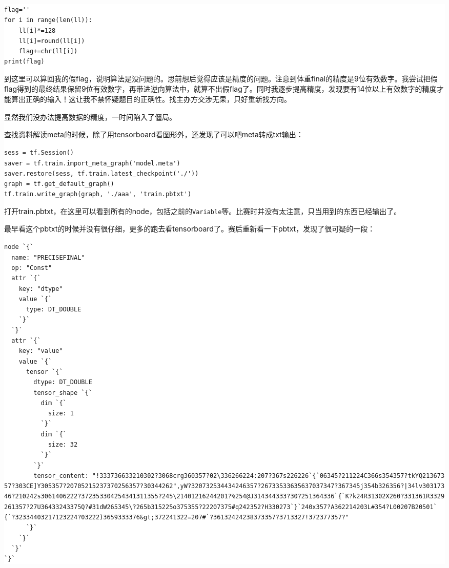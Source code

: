```
flag=''
for i in range(len(ll)):
    ll[i]*=128
    ll[i]=round(ll[i])
    flag+=chr(ll[i])
print(flag)
```

到这里可以算回我的假flag，说明算法是没问题的。思前想后觉得应该是精度的问题。注意到体重final的精度是9位有效数字。我尝试把假flag得到的最终结果保留9位有效数字，再带进逆向算法中，就算不出假flag了。同时我逐步提高精度，发现要有14位以上有效数字的精度才能算出正确的输入！这让我不禁怀疑题目的正确性。找主办方交涉无果，只好重新找方向。

显然我们没办法提高数据的精度，一时间陷入了僵局。

查找资料解读meta的时候，除了用tensorboard看图形外，还发现了可以吧meta转成txt输出：

```
sess = tf.Session()
saver = tf.train.import_meta_graph('model.meta')
saver.restore(sess, tf.train.latest_checkpoint('./'))
graph = tf.get_default_graph()
tf.train.write_graph(graph, './aaa', 'train.pbtxt')
```

打开train.pbtxt，在这里可以看到所有的node，包括之前的`Variable`等。比赛时并没有太注意，只当用到的东西已经输出了。

最早看这个pbtxt的时候并没有很仔细，更多的跑去看tensorboard了。赛后重新看一下pbtxt，发现了很可疑的一段：

```
node `{`
  name: "PRECISEFINAL"
  op: "Const"
  attr `{`
    key: "dtype"
    value `{`
      type: DT_DOUBLE
    `}`
  `}`
  attr `{`
    key: "value"
    value `{`
      tensor `{`
        dtype: DT_DOUBLE
        tensor_shape `{`
          dim `{`
            size: 1
          `}`
          dim `{`
            size: 32
          `}`
        `}`
        tensor_content: "!333736633210302?3068crg360357?02\336266224:207?367s226226`{`06345?211224C366s354357?tkYQ21367357?303CE]Y305357?20705215237370256357?30344262",yW?320732534434246357?26733533635637037347?367345j354b326356?|34lv30317346?210242s3061406222?372353304254341311355?245\21401216244201?%254@J314344333?30?251364336`{`K?k24R31302X260?331361R3329261357?27U36433243375Q?#31dW265345\?265b315225o375355?22207375#q242352?H330273`}`240x357?A362214203L#354?L00207B20501`{`?32334403217123224?03222)3659333376&gt;372241322=207#`?36132424238373357?3713327!372377357?"
      `}`
    `}`
  `}`
`}`
```
